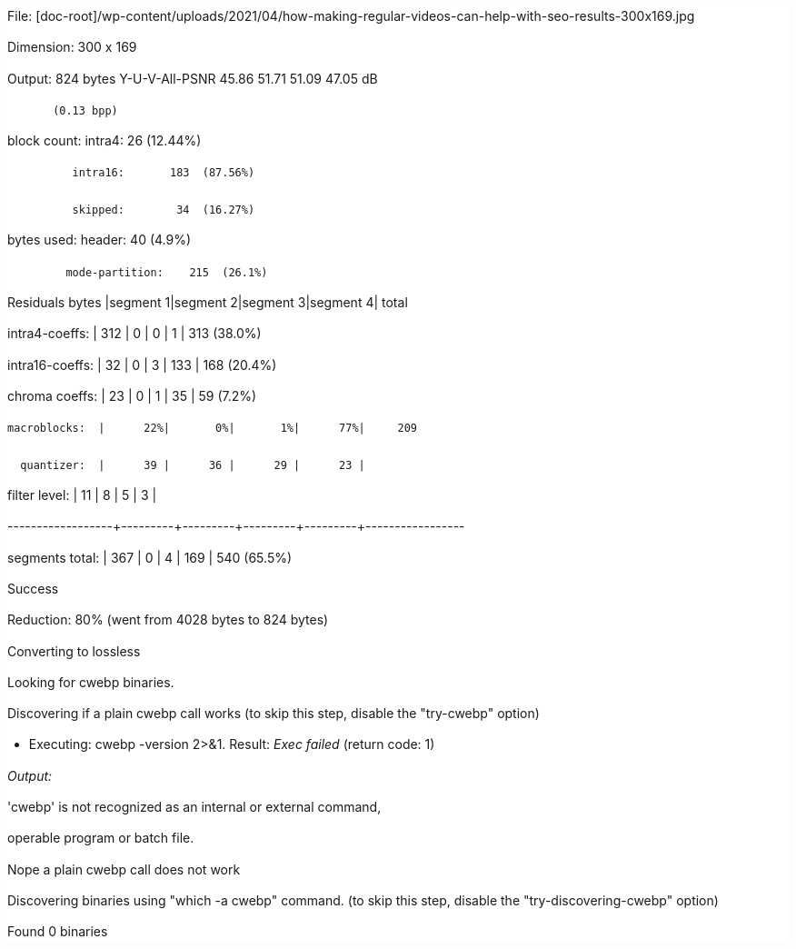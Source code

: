 File:      [doc-root]/wp-content/uploads/2021/04/how-making-regular-videos-can-help-with-seo-results-300x169.jpg

Dimension: 300 x 169

Output:    824 bytes Y-U-V-All-PSNR 45.86 51.71 51.09   47.05 dB

           (0.13 bpp)

block count:  intra4:         26  (12.44%)

              intra16:       183  (87.56%)

              skipped:        34  (16.27%)

bytes used:  header:             40  (4.9%)

             mode-partition:    215  (26.1%)

 Residuals bytes  |segment 1|segment 2|segment 3|segment 4|  total

  intra4-coeffs:  |     312 |       0 |       0 |       1 |     313  (38.0%)

 intra16-coeffs:  |      32 |       0 |       3 |     133 |     168  (20.4%)

  chroma coeffs:  |      23 |       0 |       1 |      35 |      59  (7.2%)

    macroblocks:  |      22%|       0%|       1%|      77%|     209

      quantizer:  |      39 |      36 |      29 |      23 |

   filter level:  |      11 |       8 |       5 |       3 |

------------------+---------+---------+---------+---------+-----------------

 segments total:  |     367 |       0 |       4 |     169 |     540  (65.5%)


Success

Reduction: 80% (went from 4028 bytes to 824 bytes)


Converting to lossless

Looking for cwebp binaries.

Discovering if a plain cwebp call works (to skip this step, disable the "try-cwebp" option)

- Executing: cwebp -version 2>&1. Result: *Exec failed* (return code: 1)


*Output:* 

'cwebp' is not recognized as an internal or external command,

operable program or batch file.


Nope a plain cwebp call does not work

Discovering binaries using "which -a cwebp" command. (to skip this step, disable the "try-discovering-cwebp" option)

Found 0 binaries
